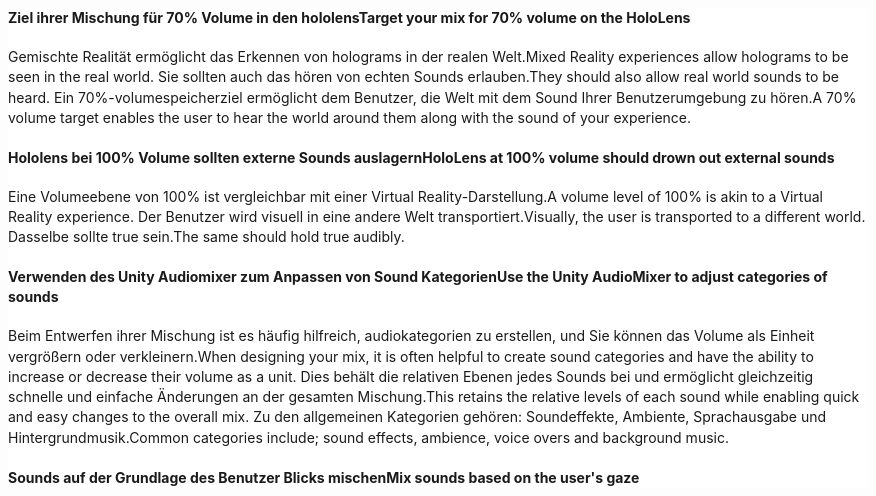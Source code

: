 #### <a name="target-your-mix-for-70-volume-on-the-hololens"></a><span data-ttu-id="8e101-387">Ziel ihrer Mischung für 70% Volume in den hololens</span><span class="sxs-lookup"><span data-stu-id="8e101-387">Target your mix for 70% volume on the HoloLens</span></span>

<span data-ttu-id="8e101-388">Gemischte Realität ermöglicht das Erkennen von holograms in der realen Welt.</span><span class="sxs-lookup"><span data-stu-id="8e101-388">Mixed Reality experiences allow holograms to be seen in the real world.</span></span> <span data-ttu-id="8e101-389">Sie sollten auch das hören von echten Sounds erlauben.</span><span class="sxs-lookup"><span data-stu-id="8e101-389">They should also allow real world sounds to be heard.</span></span> <span data-ttu-id="8e101-390">Ein 70%-volumespeicherziel ermöglicht dem Benutzer, die Welt mit dem Sound Ihrer Benutzerumgebung zu hören.</span><span class="sxs-lookup"><span data-stu-id="8e101-390">A 70% volume target enables the user to hear the world around them along with the sound of your experience.</span></span>

#### <a name="hololens-at-100-volume-should-drown-out-external-sounds"></a><span data-ttu-id="8e101-391">Hololens bei 100% Volume sollten externe Sounds auslagern</span><span class="sxs-lookup"><span data-stu-id="8e101-391">HoloLens at 100% volume should drown out external sounds</span></span>

<span data-ttu-id="8e101-392">Eine Volumeebene von 100% ist vergleichbar mit einer Virtual Reality-Darstellung.</span><span class="sxs-lookup"><span data-stu-id="8e101-392">A volume level of 100% is akin to a Virtual Reality experience.</span></span> <span data-ttu-id="8e101-393">Der Benutzer wird visuell in eine andere Welt transportiert.</span><span class="sxs-lookup"><span data-stu-id="8e101-393">Visually, the user is transported to a different world.</span></span> <span data-ttu-id="8e101-394">Dasselbe sollte true sein.</span><span class="sxs-lookup"><span data-stu-id="8e101-394">The same should hold true audibly.</span></span>

#### <a name="use-the-unity-audiomixer-to-adjust-categories-of-sounds"></a><span data-ttu-id="8e101-395">Verwenden des Unity Audiomixer zum Anpassen von Sound Kategorien</span><span class="sxs-lookup"><span data-stu-id="8e101-395">Use the Unity AudioMixer to adjust categories of sounds</span></span>

<span data-ttu-id="8e101-396">Beim Entwerfen ihrer Mischung ist es häufig hilfreich, audiokategorien zu erstellen, und Sie können das Volume als Einheit vergrößern oder verkleinern.</span><span class="sxs-lookup"><span data-stu-id="8e101-396">When designing your mix, it is often helpful to create sound categories and have the ability to increase or decrease their volume as a unit.</span></span> <span data-ttu-id="8e101-397">Dies behält die relativen Ebenen jedes Sounds bei und ermöglicht gleichzeitig schnelle und einfache Änderungen an der gesamten Mischung.</span><span class="sxs-lookup"><span data-stu-id="8e101-397">This retains the relative levels of each sound while enabling quick and easy changes to the overall mix.</span></span> <span data-ttu-id="8e101-398">Zu den allgemeinen Kategorien gehören: Soundeffekte, Ambiente, Sprachausgabe und Hintergrundmusik.</span><span class="sxs-lookup"><span data-stu-id="8e101-398">Common categories include; sound effects, ambience, voice overs and background music.</span></span>

#### <a name="mix-sounds-based-on-the-users-gaze"></a><span data-ttu-id="8e101-399">Sounds auf der Grundlage des Benutzer Blicks mischen</span><span class="sxs-lookup"><span data-stu-id="8e101-399">Mix sounds based on the user's gaze</span></span>
